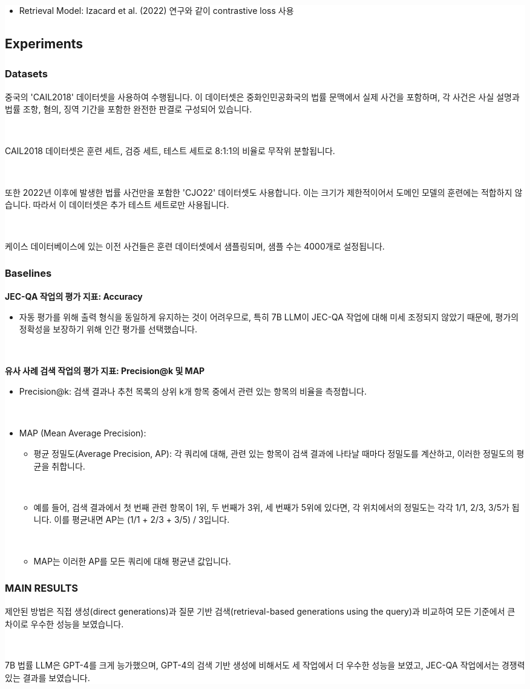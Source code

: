 - Retrieval Model:  Izacard et al. (2022) 연구와 같이 contrastive loss 사용

<div id="Experiments"></div>

## Experiments

### Datasets

중국의 'CAIL2018' 데이터셋을 사용하여 수행됩니다. 이 데이터셋은 중화인민공화국의 법률 문맥에서 실제 사건을 포함하며, 각 사건은 사실 설명과 법률 조항, 혐의, 징역 기간을 포함한 완전한 판결로 구성되어 있습니다.

<br>

CAIL2018 데이터셋은 훈련 세트, 검증 세트, 테스트 세트로 8:1:1의 비율로 무작위 분할됩니다.

<br>

또한 2022년 이후에 발생한 법률 사건만을 포함한 'CJO22' 데이터셋도 사용합니다. 이는 크기가 제한적이어서 도메인 모델의 훈련에는 적합하지 않습니다. 따라서 이 데이터셋은 추가 테스트 세트로만 사용됩니다.

<br>

케이스 데이터베이스에 있는 이전 사건들은 훈련 데이터셋에서 샘플링되며, 샘플 수는 4000개로 설정됩니다.

### Baselines

**JEC-QA 작업의 평가 지표: Accuracy**

- 자동 평가를 위해 출력 형식을 동일하게 유지하는 것이 어려우므로, 특히 7B LLM이 JEC-QA 작업에 대해 미세 조정되지 않았기 때문에, 평가의 정확성을 보장하기 위해 인간 평가를 선택했습니다.

<br>

**유사 사례 검색 작업의 평가 지표: Precision@k 및 MAP**

- Precision@k: 검색 결과나 추천 목록의 상위 k개 항목 중에서 관련 있는 항목의 비율을 측정합니다.

  <br>

- MAP (Mean Average Precision): 
  - 평균 정밀도(Average Precision, AP): 각 쿼리에 대해, 관련 있는 항목이 검색 결과에 나타날 때마다 정밀도를 계산하고, 이러한 정밀도의 평균을 취합니다.
  
    <br>
  
  - 예를 들어, 검색 결과에서 첫 번째 관련 항목이 1위, 두 번째가 3위, 세 번째가 5위에 있다면, 각 위치에서의 정밀도는 각각 1/1, 2/3, 3/5가 됩니다. 이를 평균내면 AP는 (1/1 + 2/3 + 3/5) / 3입니다.

    <br>
    
  - MAP는 이러한 AP를 모든 쿼리에 대해 평균낸 값입니다.

###  MAIN RESULTS

제안된 방법은 직접 생성(direct generations)과 질문 기반 검색(retrieval-based generations using the query)과 비교하여 모든 기준에서 큰 차이로 우수한 성능을 보였습니다.

<br>

7B 법률 LLM은 GPT-4를 크게 능가했으며, GPT-4의 검색 기반 생성에 비해서도 세 작업에서 더 우수한 성능을 보였고, JEC-QA 작업에서는 경쟁력 있는 결과를 보였습니다.
